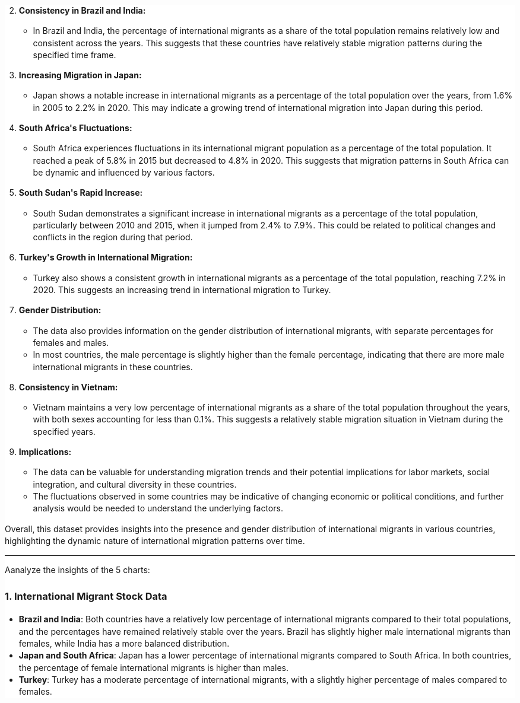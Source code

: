 2. **Consistency in Brazil and India:**
   - In Brazil and India, the percentage of international migrants as a share of the total population remains relatively low and consistent across the years. This suggests that these countries have relatively stable migration patterns during the specified time frame.

3. **Increasing Migration in Japan:**
   - Japan shows a notable increase in international migrants as a percentage of the total population over the years, from 1.6% in 2005 to 2.2% in 2020. This may indicate a growing trend of international migration into Japan during this period.

4. **South Africa's Fluctuations:**
   - South Africa experiences fluctuations in its international migrant population as a percentage of the total population. It reached a peak of 5.8% in 2015 but decreased to 4.8% in 2020. This suggests that migration patterns in South Africa can be dynamic and influenced by various factors.

5. **South Sudan's Rapid Increase:**
   - South Sudan demonstrates a significant increase in international migrants as a percentage of the total population, particularly between 2010 and 2015, when it jumped from 2.4% to 7.9%. This could be related to political changes and conflicts in the region during that period.

6. **Turkey's Growth in International Migration:**
   - Turkey also shows a consistent growth in international migrants as a percentage of the total population, reaching 7.2% in 2020. This suggests an increasing trend in international migration to Turkey.

7. **Gender Distribution:**
   - The data also provides information on the gender distribution of international migrants, with separate percentages for females and males.
   - In most countries, the male percentage is slightly higher than the female percentage, indicating that there are more male international migrants in these countries.

8. **Consistency in Vietnam:**
   - Vietnam maintains a very low percentage of international migrants as a share of the total population throughout the years, with both sexes accounting for less than 0.1%. This suggests a relatively stable migration situation in Vietnam during the specified years.

9. **Implications:**
   - The data can be valuable for understanding migration trends and their potential implications for labor markets, social integration, and cultural diversity in these countries.
   - The fluctuations observed in some countries may be indicative of changing economic or political conditions, and further analysis would be needed to understand the underlying factors.

Overall, this dataset provides insights into the presence and gender distribution of international migrants in various countries, highlighting the dynamic nature of international migration patterns over time.



----------------


Aanalyze the insights of the 5 charts:

### 1. International Migrant Stock Data
   - **Brazil and India**: Both countries have a relatively low percentage of international migrants compared to their total populations, and the percentages have remained relatively stable over the years. Brazil has slightly higher male international migrants than females, while India has a more balanced distribution.
   - **Japan and South Africa**: Japan has a lower percentage of international migrants compared to South Africa. In both countries, the percentage of female international migrants is higher than males.
   - **Turkey**: Turkey has a moderate percentage of international migrants, with a slightly higher percentage of males compared to females.

